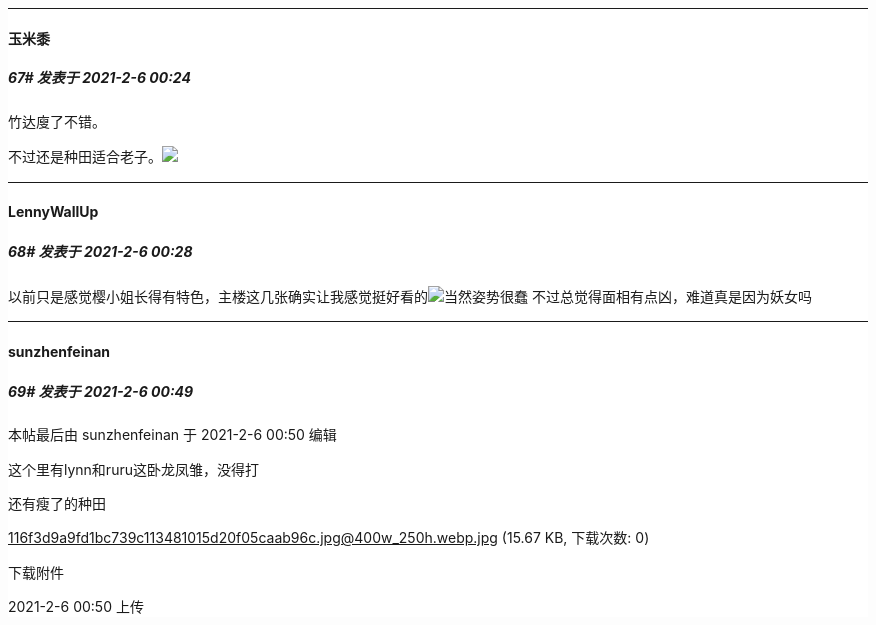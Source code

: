 





*****

####  玉米黍  
##### 67#       发表于 2021-2-6 00:24




竹达廋了不错。


不过还是种田适合老子。<img src="https://static.saraba1st.com/image/smiley/face2017/067.png" referrerpolicy="no-referrer">







*****

####  LennyWallUp  
##### 68#       发表于 2021-2-6 00:28




以前只是感觉樱小姐长得有特色，主楼这几张确实让我感觉挺好看的<img src="https://static.saraba1st.com/image/smiley/face2017/074.png" referrerpolicy="no-referrer">当然姿势很蠢
不过总觉得面相有点凶，难道真是因为妖女吗







*****

####  sunzhenfeinan  
##### 69#       发表于 2021-2-6 00:49



 本帖最后由 sunzhenfeinan 于 2021-2-6 00:50 编辑 

这个里有lynn和ruru这卧龙凤雏，没得打

还有瘦了的种田






116f3d9a9fd1bc739c113481015d20f05caab96c.jpg@400w_250h.webp.jpg
(15.67 KB, 下载次数: 0)




下载附件


2021-2-6 00:50 上传
